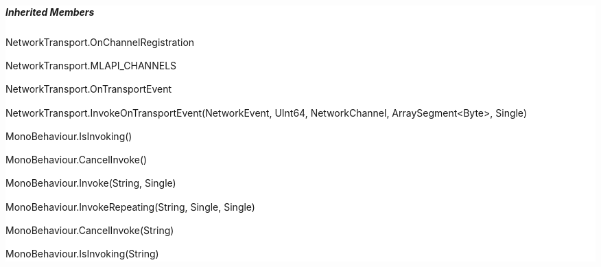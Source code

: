 </div>

<div class="inheritedMembers">

##### Inherited Members

<div>

NetworkTransport.OnChannelRegistration

</div>

<div>

NetworkTransport.MLAPI\_CHANNELS

</div>

<div>

NetworkTransport.OnTransportEvent

</div>

<div>

NetworkTransport.InvokeOnTransportEvent(NetworkEvent, UInt64,
NetworkChannel, ArraySegment&lt;Byte&gt;, Single)

</div>

<div>

MonoBehaviour.IsInvoking()

</div>

<div>

MonoBehaviour.CancelInvoke()

</div>

<div>

MonoBehaviour.Invoke(String, Single)

</div>

<div>

MonoBehaviour.InvokeRepeating(String, Single, Single)

</div>

<div>

MonoBehaviour.CancelInvoke(String)

</div>

<div>

MonoBehaviour.IsInvoking(String)
